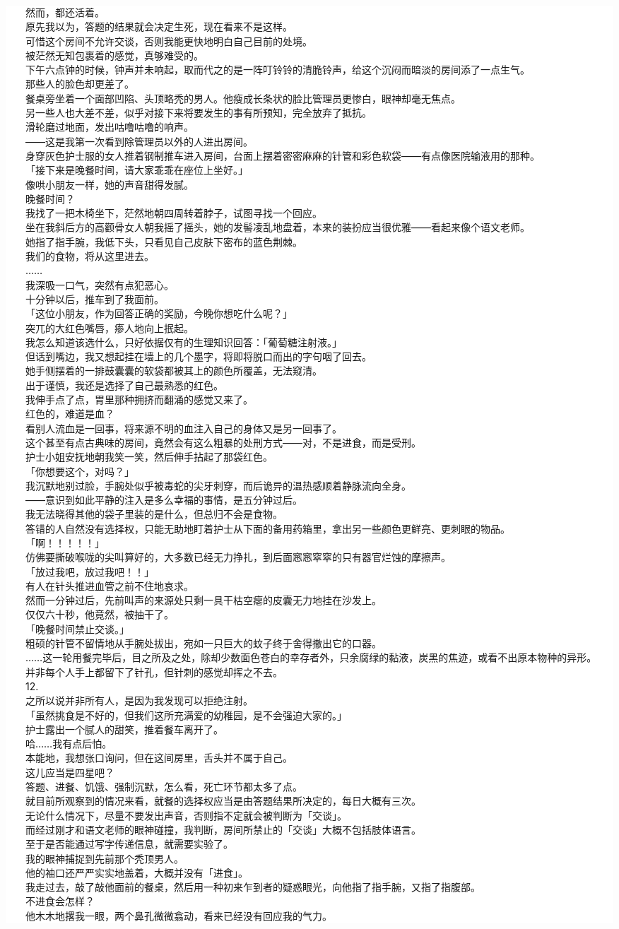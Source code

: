 &emsp;&emsp;然而，都还活着。  
&emsp;&emsp;原先我以为，答题的结果就会决定生死，现在看来不是这样。  
&emsp;&emsp;可惜这个房间不允许交谈，否则我能更快地明白自己目前的处境。  
&emsp;&emsp;被茫然无知包裹着的感觉，真够难受的。  
&emsp;&emsp;下午六点钟的时候，钟声并未响起，取而代之的是一阵叮铃铃的清脆铃声，给这个沉闷而暗淡的房间添了一点生气。  
&emsp;&emsp;那些人的脸色却更差了。  
&emsp;&emsp;餐桌旁坐着一个面部凹陷、头顶略秃的男人。他瘦成长条状的脸比管理员更惨白，眼神却毫无焦点。  
&emsp;&emsp;另一些人也大差不差，似乎对接下来将要发生的事有所预知，完全放弃了抵抗。  
&emsp;&emsp;滑轮磨过地面，发出咕噜咕噜的响声。  
&emsp;&emsp;——这是我第一次看到除管理员以外的人进出房间。  
&emsp;&emsp;身穿灰色护士服的女人推着钢制推车进入房间，台面上摆着密密麻麻的针管和彩色软袋——有点像医院输液用的那种。  
&emsp;&emsp;「接下来是晚餐时间，请大家乖乖在座位上坐好。」  
&emsp;&emsp;像哄小朋友一样，她的声音甜得发腻。  
&emsp;&emsp;晚餐时间？  
&emsp;&emsp;我找了一把木椅坐下，茫然地朝四周转着脖子，试图寻找一个回应。  
&emsp;&emsp;坐在我斜后方的高颧骨女人朝我摇了摇头，她的发髻凌乱地盘着，本来的装扮应当很优雅——看起来像个语文老师。  
&emsp;&emsp;她指了指手腕，我低下头，只看见自己皮肤下密布的蓝色荆棘。  
&emsp;&emsp;我们的食物，将从这里进去。  
&emsp;&emsp;……  
&emsp;&emsp;我深吸一口气，突然有点犯恶心。  
&emsp;&emsp;十分钟以后，推车到了我面前。  
&emsp;&emsp;「这位小朋友，作为回答正确的奖励，今晚你想吃什么呢？」  
&emsp;&emsp;突兀的大红色嘴唇，瘆人地向上抿起。  
&emsp;&emsp;我怎么知道该选什么，只好依据仅有的生理知识回答：「葡萄糖注射液。」  
&emsp;&emsp;但话到嘴边，我又想起挂在墙上的几个墨字，将即将脱口而出的字句咽了回去。  
&emsp;&emsp;她手侧摆着的一排鼓囊囊的软袋都被其上的颜色所覆盖，无法窥清。  
&emsp;&emsp;出于谨慎，我还是选择了自己最熟悉的红色。  
&emsp;&emsp;我伸手点了点，胃里那种拥挤而翻涌的感觉又来了。  
&emsp;&emsp;红色的，难道是血？  
&emsp;&emsp;看别人流血是一回事，将来源不明的血注入自己的身体又是另一回事了。  
&emsp;&emsp;这个甚至有点古典味的房间，竟然会有这么粗暴的处刑方式——对，不是进食，而是受刑。  
&emsp;&emsp;护士小姐安抚地朝我笑一笑，然后伸手拈起了那袋红色。  
&emsp;&emsp;「你想要这个，对吗？」  
&emsp;&emsp;我沉默地别过脸，手腕处似乎被毒蛇的尖牙刺穿，而后诡异的温热感顺着静脉流向全身。  
&emsp;&emsp;——意识到如此平静的注入是多么幸福的事情，是五分钟过后。  
&emsp;&emsp;我无法晓得其他的袋子里装的是什么，但总归不会是食物。  
&emsp;&emsp;答错的人自然没有选择权，只能无助地盯着护士从下面的备用药箱里，拿出另一些颜色更鲜亮、更刺眼的物品。  
&emsp;&emsp;「啊！！！！！」  
&emsp;&emsp;仿佛要撕破喉咙的尖叫算好的，大多数已经无力挣扎，到后面窸窸窣窣的只有器官烂蚀的摩擦声。  
&emsp;&emsp;「放过我吧，放过我吧！！」  
&emsp;&emsp;有人在针头推进血管之前不住地哀求。  
&emsp;&emsp;然而一分钟过后，先前叫声的来源处只剩一具干枯空瘪的皮囊无力地挂在沙发上。  
&emsp;&emsp;仅仅六十秒，他竟然，被抽干了。  
&emsp;&emsp;「晚餐时间禁止交谈。」  
&emsp;&emsp;粗硕的针管不留情地从手腕处拔出，宛如一只巨大的蚊子终于舍得撤出它的口器。  
&emsp;&emsp;……这一轮用餐完毕后，目之所及之处，除却少数面色苍白的幸存者外，只余腐绿的黏液，炭黑的焦迹，或看不出原本物种的异形。  
&emsp;&emsp;并非每个人手上都留下了针孔，但针刺的感觉却挥之不去。  
&emsp;&emsp;12.  
&emsp;&emsp;之所以说并非所有人，是因为我发现可以拒绝注射。  
&emsp;&emsp;「虽然挑食是不好的，但我们这所充满爱的幼稚园，是不会强迫大家的。」  
&emsp;&emsp;护士露出一个腻人的甜笑，推着餐车离开了。  
&emsp;&emsp;哈……我有点后怕。  
&emsp;&emsp;本能地，我想张口询问，但在这间房里，舌头并不属于自己。  
&emsp;&emsp;这儿应当是四星吧？  
&emsp;&emsp;答题、进餐、饥饿、强制沉默，怎么看，死亡环节都太多了点。  
&emsp;&emsp;就目前所观察到的情况来看，就餐的选择权应当是由答题结果所决定的，每日大概有三次。  
&emsp;&emsp;无论什么情况下，尽量不要发出声音，否则指不定就会被判断为「交谈」。  
&emsp;&emsp;而经过刚才和语文老师的眼神碰撞，我判断，房间所禁止的「交谈」大概不包括肢体语言。  
&emsp;&emsp;至于是否能通过写字传递信息，就需要实验了。  
&emsp;&emsp;我的眼神捕捉到先前那个秃顶男人。  
&emsp;&emsp;他的袖口还严严实实地盖着，大概并没有「进食」。  
&emsp;&emsp;我走过去，敲了敲他面前的餐桌，然后用一种初来乍到者的疑惑眼光，向他指了指手腕，又指了指腹部。  
&emsp;&emsp;不进食会怎样？  
&emsp;&emsp;他木木地撂我一眼，两个鼻孔微微翕动，看来已经没有回应我的气力。  